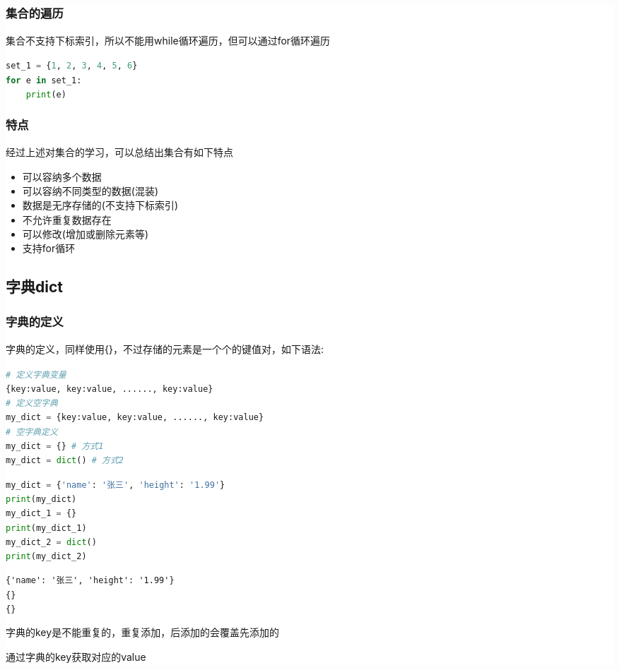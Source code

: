 ### 集合的遍历

集合不支持下标索引，所以不能用while循环遍历，但可以通过for循环遍历

```pytHon
set_1 = {1, 2, 3, 4, 5, 6}
for e in set_1:
    print(e)
```

### 特点

经过上述对集合的学习，可以总结出集合有如下特点

- 可以容纳多个数据
- 可以容纳不同类型的数据(混装)
- 数据是无序存储的(不支持下标索引)
- 不允许重复数据存在
- 可以修改(增加或删除元素等)
- 支持for循环

## 字典dict

### 字典的定义

字典的定义，同样使用{}，不过存储的元素是一个个的键值对，如下语法:

```python
# 定义字典变量
{key:value, key:value, ......, key:value}
# 定义空字典
my_dict = {key:value, key:value, ......, key:value}
# 空字典定义
my_dict = {} # 方式1
my_dict = dict() # 方式2
```

```python
my_dict = {'name': '张三', 'height': '1.99'}
print(my_dict)
my_dict_1 = {}
print(my_dict_1)
my_dict_2 = dict()
print(my_dict_2)
```

```
{'name': '张三', 'height': '1.99'}
{}
{}
```

字典的key是不能重复的，重复添加，后添加的会覆盖先添加的

通过字典的key获取对应的value

